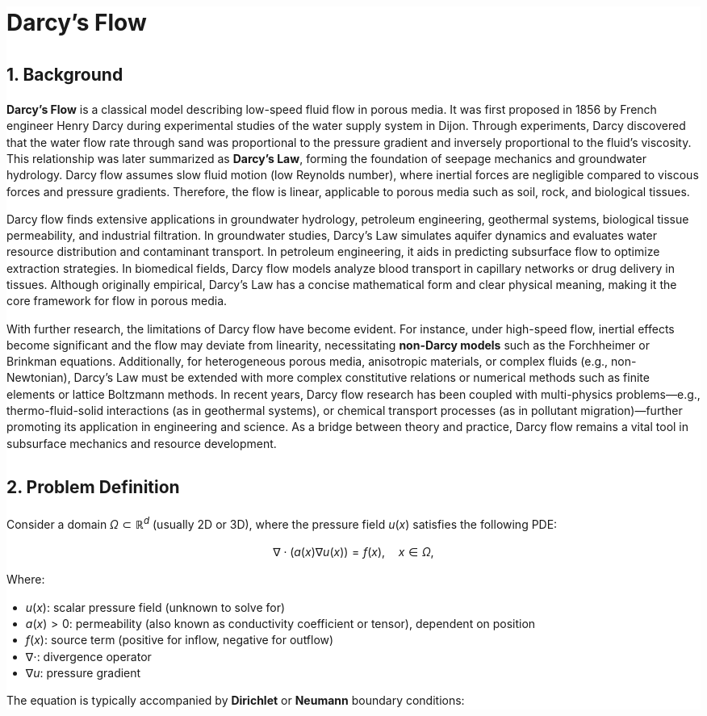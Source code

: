 # Darcy’s Flow

## 1. Background

**Darcy’s Flow** is a classical model describing low-speed fluid flow in porous media. It was first proposed in 1856 by French engineer Henry Darcy during experimental studies of the water supply system in Dijon. Through experiments, Darcy discovered that the water flow rate through sand was proportional to the pressure gradient and inversely proportional to the fluid’s viscosity. This relationship was later summarized as **Darcy’s Law**, forming the foundation of seepage mechanics and groundwater hydrology. Darcy flow assumes slow fluid motion (low Reynolds number), where inertial forces are negligible compared to viscous forces and pressure gradients. Therefore, the flow is linear, applicable to porous media such as soil, rock, and biological tissues.

Darcy flow finds extensive applications in groundwater hydrology, petroleum engineering, geothermal systems, biological tissue permeability, and industrial filtration. In groundwater studies, Darcy’s Law simulates aquifer dynamics and evaluates water resource distribution and contaminant transport. In petroleum engineering, it aids in predicting subsurface flow to optimize extraction strategies. In biomedical fields, Darcy flow models analyze blood transport in capillary networks or drug delivery in tissues. Although originally empirical, Darcy’s Law has a concise mathematical form and clear physical meaning, making it the core framework for flow in porous media.

With further research, the limitations of Darcy flow have become evident. For instance, under high-speed flow, inertial effects become significant and the flow may deviate from linearity, necessitating **non-Darcy models** such as the Forchheimer or Brinkman equations. Additionally, for heterogeneous porous media, anisotropic materials, or complex fluids (e.g., non-Newtonian), Darcy’s Law must be extended with more complex constitutive relations or numerical methods such as finite elements or lattice Boltzmann methods. In recent years, Darcy flow research has been coupled with multi-physics problems—e.g., thermo-fluid-solid interactions (as in geothermal systems), or chemical transport processes (as in pollutant migration)—further promoting its application in engineering and science. As a bridge between theory and practice, Darcy flow remains a vital tool in subsurface mechanics and resource development.

## 2. Problem Definition

Consider a domain $\Omega \subset \mathbb{R}^d$ (usually 2D or 3D), where the pressure field $u(x)$ satisfies the following PDE:

$$
\nabla \cdot (a(x) \nabla u(x)) = f(x), \quad x \in \Omega,
$$

Where:

* $u(x)$: scalar pressure field (unknown to solve for)
* $a(x) > 0$: permeability (also known as conductivity coefficient or tensor), dependent on position
* $f(x)$: source term (positive for inflow, negative for outflow)
* $\nabla \cdot$: divergence operator
* $\nabla u$: pressure gradient

The equation is typically accompanied by **Dirichlet** or **Neumann** boundary conditions:
